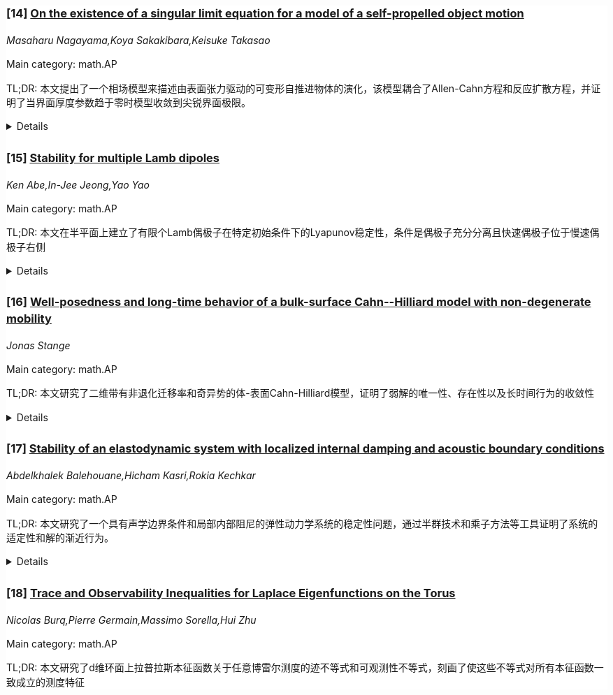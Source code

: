### [14] [On the existence of a singular limit equation for a model of a self-propelled object motion](https://arxiv.org/abs/2507.16447)
*Masaharu Nagayama,Koya Sakakibara,Keisuke Takasao*

Main category: math.AP

TL;DR: 本文提出了一个相场模型来描述由表面张力驱动的可变形自推进物体的演化，该模型耦合了Allen-Cahn方程和反应扩散方程，并证明了当界面厚度参数趋于零时模型收敛到尖锐界面极限。


<details><summary>Details</summary></details>


### [15] [Stability for multiple Lamb dipoles](https://arxiv.org/abs/2507.16474)
*Ken Abe,In-Jee Jeong,Yao Yao*

Main category: math.AP

TL;DR: 本文在半平面上建立了有限个Lamb偶极子在特定初始条件下的Lyapunov稳定性，条件是偶极子充分分离且快速偶极子位于慢速偶极子右侧


<details><summary>Details</summary></details>


### [16] [Well-posedness and long-time behavior of a bulk-surface Cahn--Hilliard model with non-degenerate mobility](https://arxiv.org/abs/2507.16508)
*Jonas Stange*

Main category: math.AP

TL;DR: 本文研究了二维带有非退化迁移率和奇异势的体-表面Cahn-Hilliard模型，证明了弱解的唯一性、存在性以及长时间行为的收敛性


<details><summary>Details</summary></details>


### [17] [Stability of an elastodynamic system with localized internal damping and acoustic boundary conditions](https://arxiv.org/abs/2507.16546)
*Abdelkhalek Balehouane,Hicham Kasri,Rokia Kechkar*

Main category: math.AP

TL;DR: 本文研究了一个具有声学边界条件和局部内部阻尼的弹性动力学系统的稳定性问题，通过半群技术和乘子方法等工具证明了系统的适定性和解的渐近行为。


<details><summary>Details</summary></details>


### [18] [Trace and Observability Inequalities for Laplace Eigenfunctions on the Torus](https://arxiv.org/abs/2507.16599)
*Nicolas Burq,Pierre Germain,Massimo Sorella,Hui Zhu*

Main category: math.AP

TL;DR: 本文研究了d维环面上拉普拉斯本征函数关于任意博雷尔测度的迹不等式和可观测性不等式，刻画了使这些不等式对所有本征函数一致成立的测度特征
